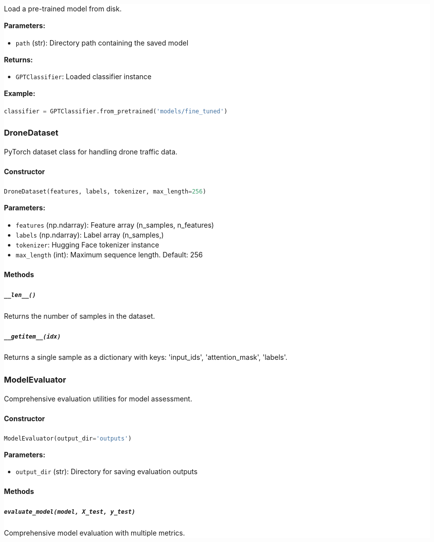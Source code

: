 Load a pre-trained model from disk.

**Parameters:**
- `path` (str): Directory path containing the saved model

**Returns:**
- `GPTClassifier`: Loaded classifier instance

**Example:**
```python
classifier = GPTClassifier.from_pretrained('models/fine_tuned')
```

### DroneDataset

PyTorch dataset class for handling drone traffic data.

#### Constructor

```python
DroneDataset(features, labels, tokenizer, max_length=256)
```

**Parameters:**
- `features` (np.ndarray): Feature array (n_samples, n_features)
- `labels` (np.ndarray): Label array (n_samples,)
- `tokenizer`: Hugging Face tokenizer instance
- `max_length` (int): Maximum sequence length. Default: 256

#### Methods

##### `__len__()`

Returns the number of samples in the dataset.

##### `__getitem__(idx)`

Returns a single sample as a dictionary with keys: 'input_ids', 'attention_mask', 'labels'.

### ModelEvaluator

Comprehensive evaluation utilities for model assessment.

#### Constructor

```python
ModelEvaluator(output_dir='outputs')
```

**Parameters:**
- `output_dir` (str): Directory for saving evaluation outputs

#### Methods

##### `evaluate_model(model, X_test, y_test)`

Comprehensive model evaluation with multiple metrics.
